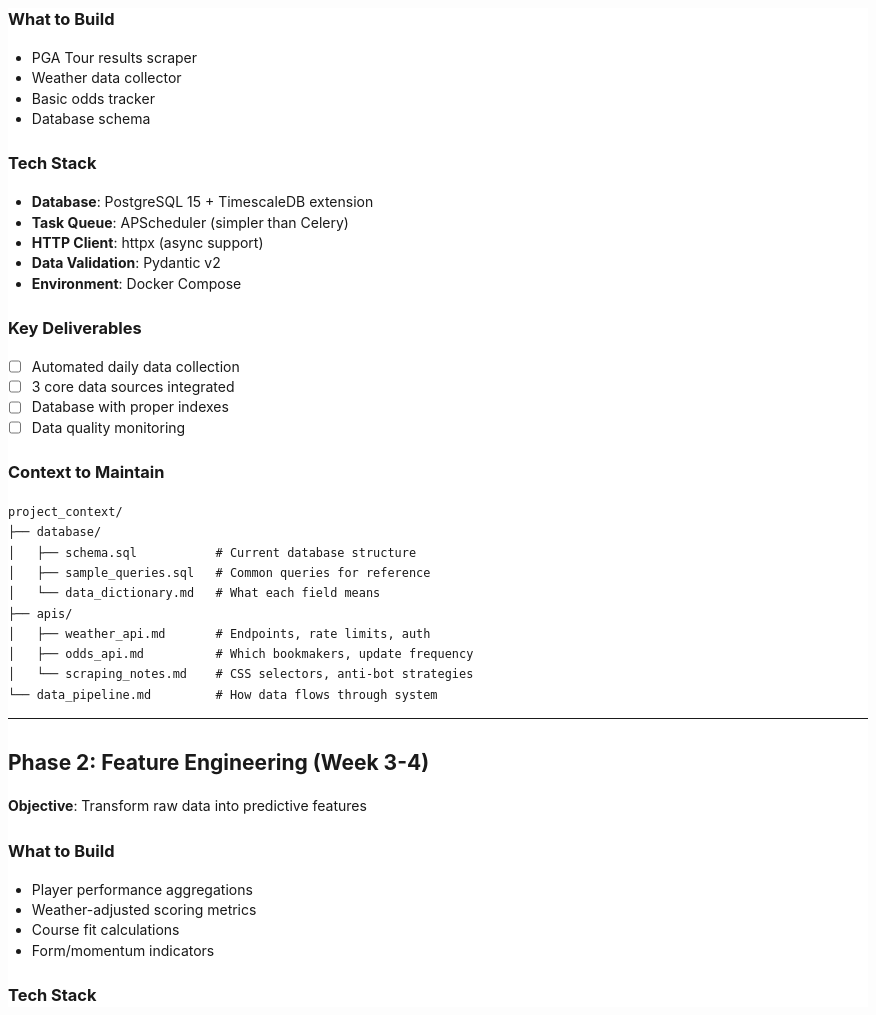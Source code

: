 ### What to Build

- PGA Tour results scraper
- Weather data collector
- Basic odds tracker
- Database schema

### Tech Stack

- **Database**: PostgreSQL 15 + TimescaleDB extension
- **Task Queue**: APScheduler (simpler than Celery)
- **HTTP Client**: httpx (async support)
- **Data Validation**: Pydantic v2
- **Environment**: Docker Compose

### Key Deliverables

- [ ] Automated daily data collection
- [ ] 3 core data sources integrated
- [ ] Database with proper indexes
- [ ] Data quality monitoring

### Context to Maintain

```
project_context/
├── database/
│   ├── schema.sql           # Current database structure
│   ├── sample_queries.sql   # Common queries for reference
│   └── data_dictionary.md   # What each field means
├── apis/
│   ├── weather_api.md       # Endpoints, rate limits, auth
│   ├── odds_api.md          # Which bookmakers, update frequency
│   └── scraping_notes.md    # CSS selectors, anti-bot strategies
└── data_pipeline.md         # How data flows through system
```

---

## Phase 2: Feature Engineering (Week 3-4)

**Objective**: Transform raw data into predictive features

### What to Build

- Player performance aggregations
- Weather-adjusted scoring metrics
- Course fit calculations
- Form/momentum indicators

### Tech Stack
